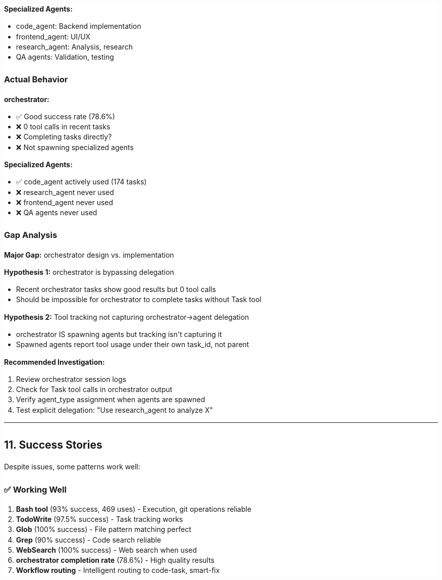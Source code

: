 **Specialized Agents:**
- code_agent: Backend implementation
- frontend_agent: UI/UX
- research_agent: Analysis, research
- QA agents: Validation, testing

### Actual Behavior

**orchestrator:**
- ✅ Good success rate (78.6%)
- ❌ 0 tool calls in recent tasks
- ❌ Completing tasks directly?
- ❌ Not spawning specialized agents

**Specialized Agents:**
- ✅ code_agent actively used (174 tasks)
- ❌ research_agent never used
- ❌ frontend_agent never used
- ❌ QA agents never used

### Gap Analysis

**Major Gap:** orchestrator design vs. implementation

**Hypothesis 1:** orchestrator is bypassing delegation
- Recent orchestrator tasks show good results but 0 tool calls
- Should be impossible for orchestrator to complete tasks without Task tool

**Hypothesis 2:** Tool tracking not capturing orchestrator→agent delegation
- orchestrator IS spawning agents but tracking isn't capturing it
- Spawned agents report tool usage under their own task_id, not parent

**Recommended Investigation:**
1. Review orchestrator session logs
2. Check for Task tool calls in orchestrator output
3. Verify agent_type assignment when agents are spawned
4. Test explicit delegation: "Use research_agent to analyze X"

---

## 11. Success Stories

Despite issues, some patterns work well:

### ✅ Working Well

1. **Bash tool** (93% success, 469 uses) - Execution, git operations reliable
2. **TodoWrite** (97.5% success) - Task tracking works
3. **Glob** (100% success) - File pattern matching perfect
4. **Grep** (90% success) - Code search reliable
5. **WebSearch** (100% success) - Web search when used
6. **orchestrator completion rate** (78.6%) - High quality results
7. **Workflow routing** - Intelligent routing to code-task, smart-fix
